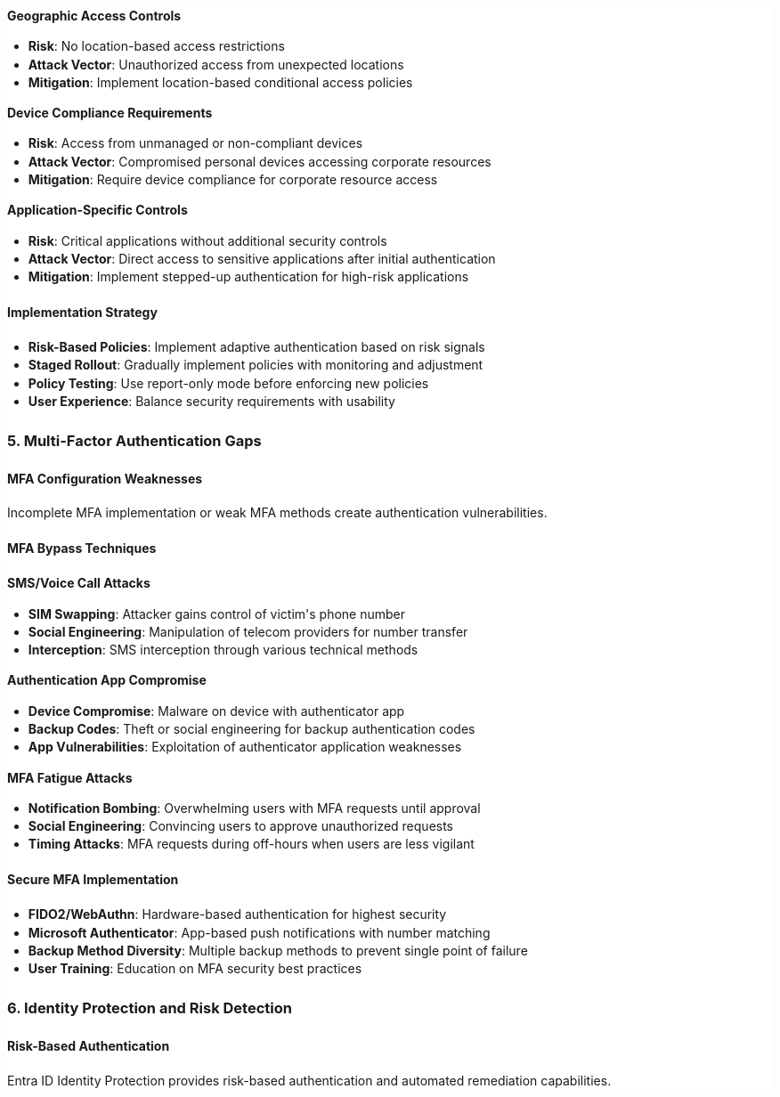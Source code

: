 **Geographic Access Controls**
- **Risk**: No location-based access restrictions  
- **Attack Vector**: Unauthorized access from unexpected locations
- **Mitigation**: Implement location-based conditional access policies

**Device Compliance Requirements**
- **Risk**: Access from unmanaged or non-compliant devices
- **Attack Vector**: Compromised personal devices accessing corporate resources
- **Mitigation**: Require device compliance for corporate resource access

**Application-Specific Controls**
- **Risk**: Critical applications without additional security controls
- **Attack Vector**: Direct access to sensitive applications after initial authentication
- **Mitigation**: Implement stepped-up authentication for high-risk applications

#### Implementation Strategy
- **Risk-Based Policies**: Implement adaptive authentication based on risk signals
- **Staged Rollout**: Gradually implement policies with monitoring and adjustment
- **Policy Testing**: Use report-only mode before enforcing new policies
- **User Experience**: Balance security requirements with usability

### 5. Multi-Factor Authentication Gaps

#### MFA Configuration Weaknesses
Incomplete MFA implementation or weak MFA methods create authentication vulnerabilities.

#### MFA Bypass Techniques

**SMS/Voice Call Attacks**
- **SIM Swapping**: Attacker gains control of victim's phone number
- **Social Engineering**: Manipulation of telecom providers for number transfer
- **Interception**: SMS interception through various technical methods

**Authentication App Compromise**  
- **Device Compromise**: Malware on device with authenticator app
- **Backup Codes**: Theft or social engineering for backup authentication codes
- **App Vulnerabilities**: Exploitation of authenticator application weaknesses

**MFA Fatigue Attacks**
- **Notification Bombing**: Overwhelming users with MFA requests until approval
- **Social Engineering**: Convincing users to approve unauthorized requests
- **Timing Attacks**: MFA requests during off-hours when users are less vigilant

#### Secure MFA Implementation
- **FIDO2/WebAuthn**: Hardware-based authentication for highest security
- **Microsoft Authenticator**: App-based push notifications with number matching
- **Backup Method Diversity**: Multiple backup methods to prevent single point of failure
- **User Training**: Education on MFA security best practices

### 6. Identity Protection and Risk Detection

#### Risk-Based Authentication
Entra ID Identity Protection provides risk-based authentication and automated remediation capabilities.
